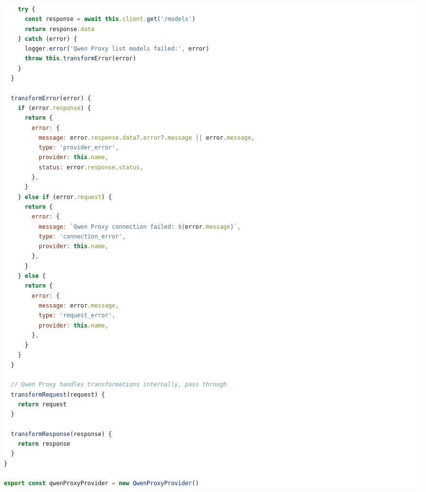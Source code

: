 ```javascript
    try {
      const response = await this.client.get('/models')
      return response.data
    } catch (error) {
      logger.error('Qwen Proxy list models failed:', error)
      throw this.transformError(error)
    }
  }

  transformError(error) {
    if (error.response) {
      return {
        error: {
          message: error.response.data?.error?.message || error.message,
          type: 'provider_error',
          provider: this.name,
          status: error.response.status,
        },
      }
    } else if (error.request) {
      return {
        error: {
          message: `Qwen Proxy connection failed: ${error.message}`,
          type: 'connection_error',
          provider: this.name,
        },
      }
    } else {
      return {
        error: {
          message: error.message,
          type: 'request_error',
          provider: this.name,
        },
      }
    }
  }

  // Qwen Proxy handles transformations internally, pass through
  transformRequest(request) {
    return request
  }

  transformResponse(response) {
    return response
  }
}

export const qwenProxyProvider = new QwenProxyProvider()
```
